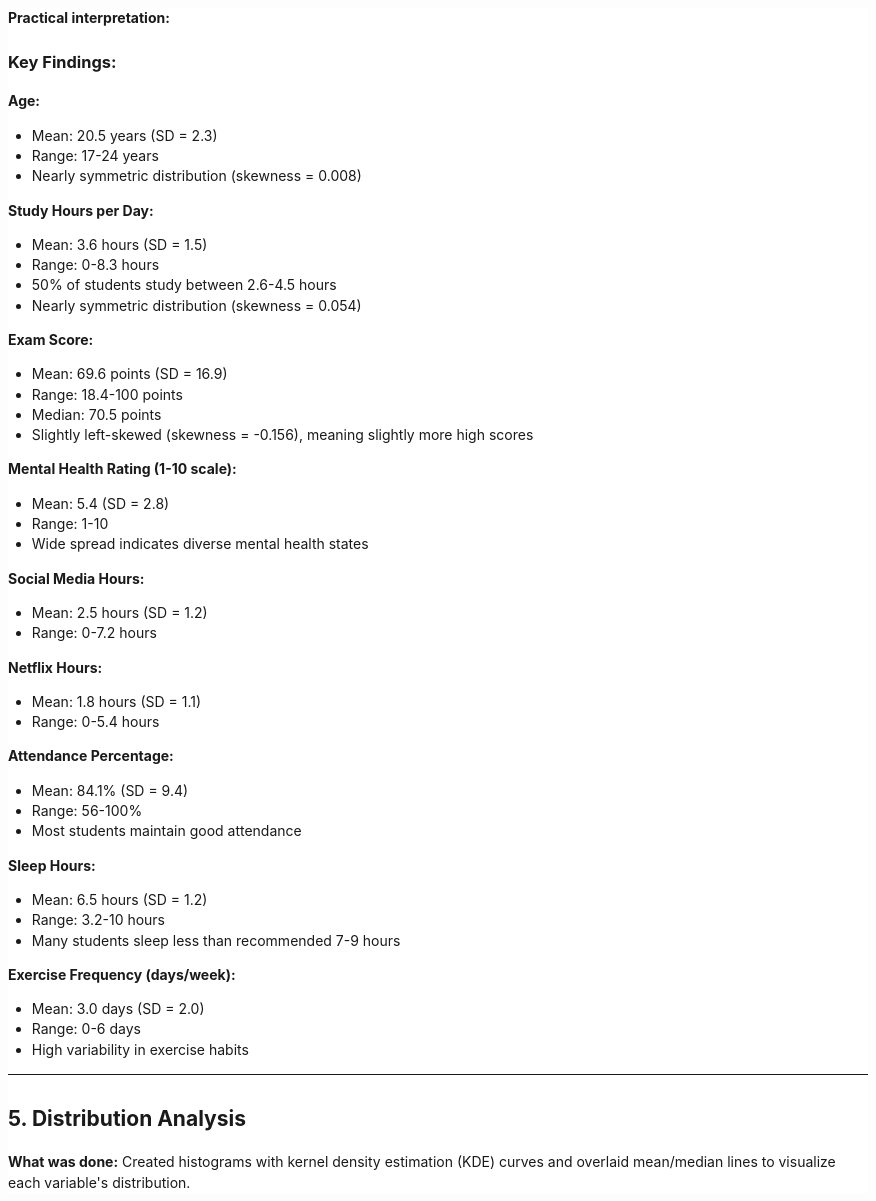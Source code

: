 **Practical interpretation:**

### Key Findings:

**Age:**
- Mean: 20.5 years (SD = 2.3)
- Range: 17-24 years
- Nearly symmetric distribution (skewness = 0.008)

**Study Hours per Day:**
- Mean: 3.6 hours (SD = 1.5)
- Range: 0-8.3 hours
- 50% of students study between 2.6-4.5 hours
- Nearly symmetric distribution (skewness = 0.054)

**Exam Score:**
- Mean: 69.6 points (SD = 16.9)
- Range: 18.4-100 points
- Median: 70.5 points
- Slightly left-skewed (skewness = -0.156), meaning slightly more high scores

**Mental Health Rating (1-10 scale):**
- Mean: 5.4 (SD = 2.8)
- Range: 1-10
- Wide spread indicates diverse mental health states

**Social Media Hours:**
- Mean: 2.5 hours (SD = 1.2)
- Range: 0-7.2 hours

**Netflix Hours:**
- Mean: 1.8 hours (SD = 1.1)
- Range: 0-5.4 hours

**Attendance Percentage:**
- Mean: 84.1% (SD = 9.4)
- Range: 56-100%
- Most students maintain good attendance

**Sleep Hours:**
- Mean: 6.5 hours (SD = 1.2)
- Range: 3.2-10 hours
- Many students sleep less than recommended 7-9 hours

**Exercise Frequency (days/week):**
- Mean: 3.0 days (SD = 2.0)
- Range: 0-6 days
- High variability in exercise habits

---

## 5. Distribution Analysis

**What was done:** Created histograms with kernel density estimation (KDE) curves and overlaid mean/median lines to visualize each variable's distribution.
